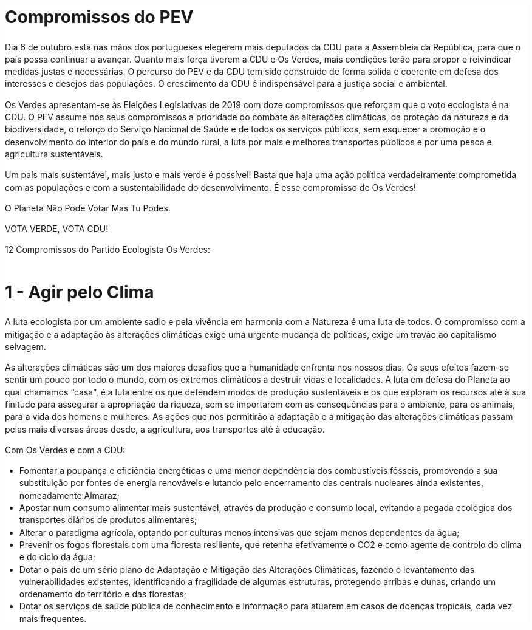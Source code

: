 # Compromissos do PEV

Dia 6 de outubro está nas mãos dos portugueses elegerem mais deputados da CDU para a Assembleia da República, para que o país possa continuar a avançar. Quanto mais força tiverem a CDU e Os Verdes, mais condições terão para propor e reivindicar medidas justas e necessárias.
O percurso do PEV e da CDU tem sido construído de forma sólida e coerente em defesa dos interesses e desejos das populações. O crescimento da CDU é indispensável para a justiça social e ambiental.

Os Verdes apresentam-se às Eleições Legislativas de 2019 com doze compromissos que reforçam que o voto ecologista é na CDU. O PEV assume nos seus compromissos a prioridade do combate às alterações climáticas, da proteção da natureza e da biodiversidade, o reforço do Serviço Nacional de Saúde e de todos os serviços públicos, sem esquecer a promoção e o desenvolvimento do interior do país e do mundo rural, a luta por mais e melhores transportes públicos e por uma pesca e agricultura sustentáveis.

Um país mais sustentável, mais justo e mais verde é possível! Basta que haja uma ação política verdadeiramente comprometida com as populações e com a sustentabilidade do desenvolvimento. É esse compromisso de Os Verdes!

O Planeta Não Pode Votar Mas Tu Podes.

VOTA VERDE, VOTA CDU!

12 Compromissos do Partido Ecologista Os Verdes:

# 1 - Agir pelo Clima
A luta ecologista por um ambiente sadio e pela vivência em harmonia com a Natureza é uma luta de todos. O compromisso com a mitigação e a adaptação às alterações climáticas exige uma urgente mudança de políticas, exige um travão ao capitalismo selvagem.

As alterações climáticas são um dos maiores desafios que a humanidade enfrenta nos nossos dias. Os seus efeitos fazem-se sentir um pouco por todo o mundo, com os extremos climáticos a destruir vidas e localidades. A luta em defesa do Planeta ao qual chamamos “casa”, é a luta entre os que defendem modos de produção sustentáveis e os que exploram os recursos até à sua finitude para assegurar a apropriação da riqueza, sem se importarem com as consequências para o ambiente, para os animais, para a vida dos homens e mulheres. As ações que nos permitirão a adaptação e a mitigação das alterações climáticas passam pelas mais diversas áreas desde, a agricultura, aos transportes até à educação.

Com Os Verdes e com a CDU:
+ Fomentar a poupança e eficiência energéticas e uma menor dependência dos combustíveis fósseis, promovendo a sua substituição por fontes de energia renováveis e lutando pelo encerramento das centrais nucleares ainda existentes, nomeadamente Almaraz;
+ Apostar num consumo alimentar mais sustentável, através da produção e consumo local, evitando a pegada ecológica dos transportes diários de produtos alimentares;
+ Alterar o paradigma agrícola, optando por culturas menos intensivas que sejam menos dependentes da água;
+ Prevenir os fogos florestais com uma floresta resiliente, que retenha efetivamente o CO2 e como agente de controlo do clima e do ciclo da água;
+ Dotar o país de um sério plano de Adaptação e Mitigação das Alterações Climáticas, fazendo o levantamento das vulnerabilidades existentes, identificando a fragilidade de algumas estruturas, protegendo arribas e dunas, criando um ordenamento do território e das florestas;
+ Dotar os serviços de saúde pública de conhecimento e informação para atuarem em casos de doenças tropicais, cada vez mais frequentes.
